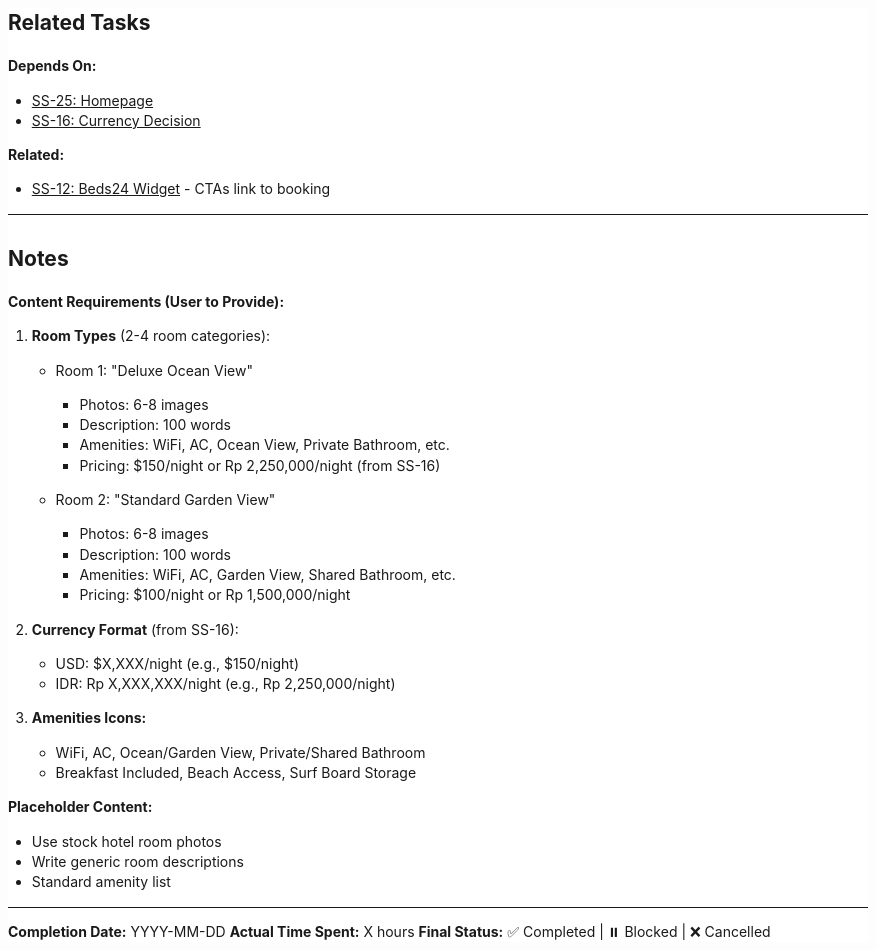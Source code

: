## Related Tasks

**Depends On:**

- [SS-25: Homepage](./ss-25-homepage.md)
- [SS-16: Currency Decision](./ss-16-currency-decision.md)

**Related:**

- [SS-12: Beds24 Widget](./ss-12-beds24-widget-integration.md) - CTAs link to booking

---

## Notes

**Content Requirements (User to Provide):**

1. **Room Types** (2-4 room categories):
   - Room 1: "Deluxe Ocean View"
     - Photos: 6-8 images
     - Description: 100 words
     - Amenities: WiFi, AC, Ocean View, Private Bathroom, etc.
     - Pricing: $150/night or Rp 2,250,000/night (from SS-16)

   - Room 2: "Standard Garden View"
     - Photos: 6-8 images
     - Description: 100 words
     - Amenities: WiFi, AC, Garden View, Shared Bathroom, etc.
     - Pricing: $100/night or Rp 1,500,000/night

2. **Currency Format** (from SS-16):
   - USD: $X,XXX/night (e.g., $150/night)
   - IDR: Rp X,XXX,XXX/night (e.g., Rp 2,250,000/night)

3. **Amenities Icons:**
   - WiFi, AC, Ocean/Garden View, Private/Shared Bathroom
   - Breakfast Included, Beach Access, Surf Board Storage

**Placeholder Content:**

- Use stock hotel room photos
- Write generic room descriptions
- Standard amenity list

---

**Completion Date:** YYYY-MM-DD
**Actual Time Spent:** X hours
**Final Status:** ✅ Completed | ⏸️ Blocked | ❌ Cancelled
